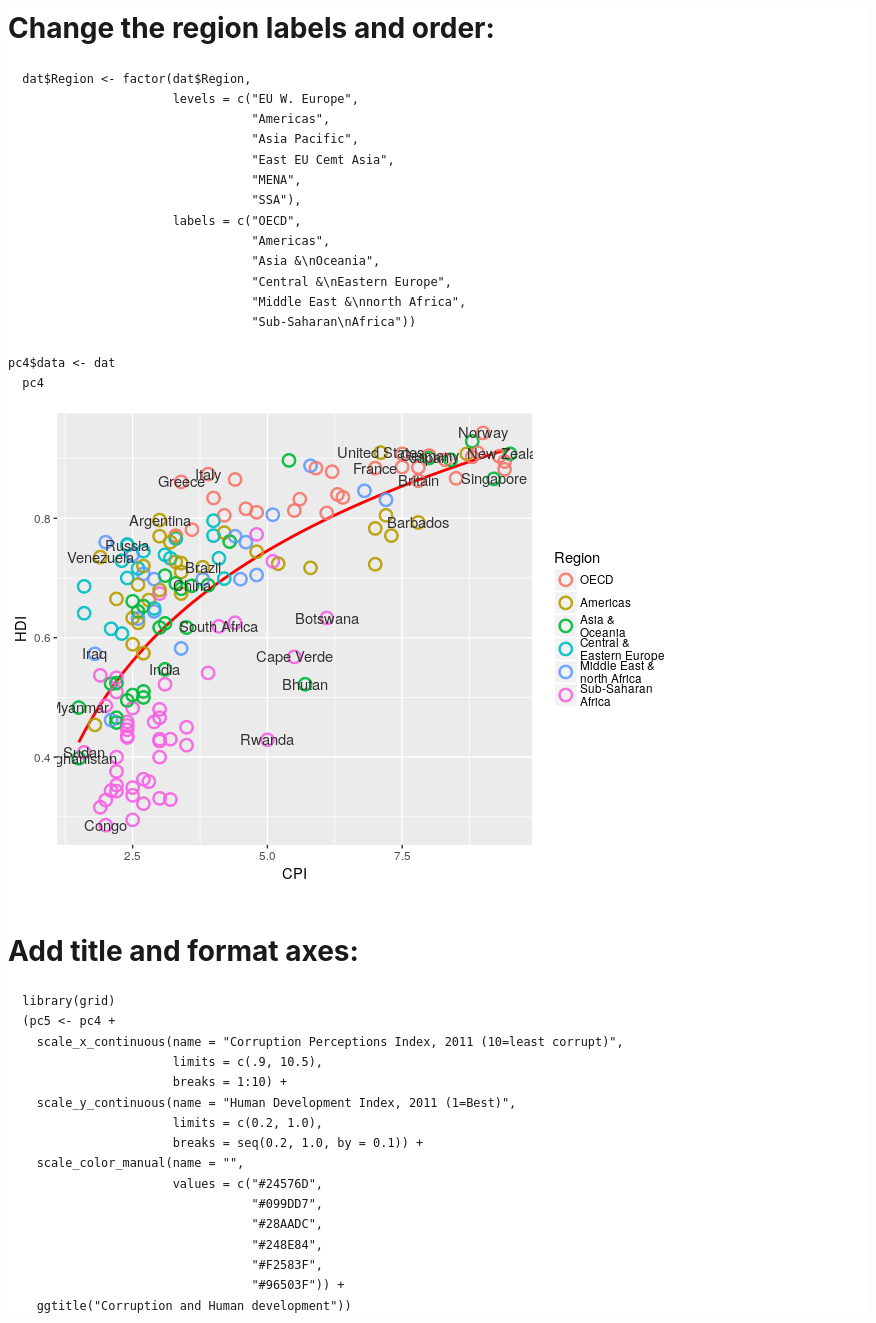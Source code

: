 Change the region labels and order:
===================================

      dat$Region <- factor(dat$Region,
                           levels = c("EU W. Europe",
                                      "Americas",
                                      "Asia Pacific",
                                      "East EU Cemt Asia",
                                      "MENA",
                                      "SSA"),
                           labels = c("OECD",
                                      "Americas",
                                      "Asia &\nOceania",
                                      "Central &\nEastern Europe",
                                      "Middle East &\nnorth Africa",
                                      "Sub-Saharan\nAfrica"))

    pc4$data <- dat
      pc4

![](ggplots_week_8_hw_files/figure-markdown_strict/unnamed-chunk-56-1.png)

Add title and format axes:
==========================

      library(grid)
      (pc5 <- pc4 +
        scale_x_continuous(name = "Corruption Perceptions Index, 2011 (10=least corrupt)",
                           limits = c(.9, 10.5),
                           breaks = 1:10) +
        scale_y_continuous(name = "Human Development Index, 2011 (1=Best)",
                           limits = c(0.2, 1.0),
                           breaks = seq(0.2, 1.0, by = 0.1)) +
        scale_color_manual(name = "",
                           values = c("#24576D",
                                      "#099DD7",
                                      "#28AADC",
                                      "#248E84",
                                      "#F2583F",
                                      "#96503F")) +
        ggtitle("Corruption and Human development"))
